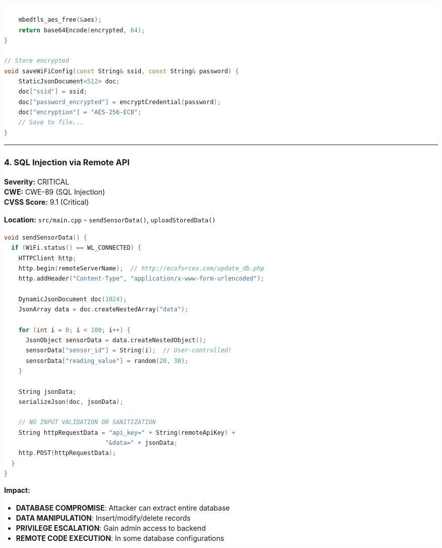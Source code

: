 ```cpp
    
    mbedtls_aes_free(&aes);
    return base64Encode(encrypted, 64);
}

// Store encrypted
void saveWiFiConfig(const String& ssid, const String& password) {
    StaticJsonDocument<512> doc;
    doc["ssid"] = ssid;
    doc["password_encrypted"] = encryptCredential(password);
    doc["encryption"] = "AES-256-ECB";
    // Save to file...
}
```

---

### 4. **SQL Injection via Remote API**

**Severity:**  CRITICAL  
**CWE:** CWE-89 (SQL Injection)  
**CVSS Score:** 9.1 (Critical)

**Location:** `src/main.cpp` - `sendSensorData()`, `uploadStoredData()`

```cpp
void sendSensorData() {
  if (WiFi.status() == WL_CONNECTED) {
    HTTPClient http;
    http.begin(remoteServerName);  // http://ecoforces.com/update_db.php
    http.addHeader("Content-Type", "application/x-www-form-urlencoded");
    
    DynamicJsonDocument doc(1024);
    JsonArray data = doc.createNestedArray("data");
    
    for (int i = 0; i < 100; i++) {
      JsonObject sensorData = data.createNestedObject();
      sensorData["sensor_id"] = String(i);  // User-controlled!
      sensorData["reading_value"] = random(20, 30);
    }
    
    String jsonData;
    serializeJson(doc, jsonData);
    
    // NO INPUT VALIDATION OR SANITIZATION
    String httpRequestData = "api_key=" + String(remoteApiKey) + 
                            "&data=" + jsonData;
    http.POST(httpRequestData);
  }
}
```

**Impact:**
- **DATABASE COMPROMISE**: Attacker can extract entire database
- **DATA MANIPULATION**: Insert/modify/delete records
- **PRIVILEGE ESCALATION**: Gain admin access to backend
- **REMOTE CODE EXECUTION**: In some database configurations

